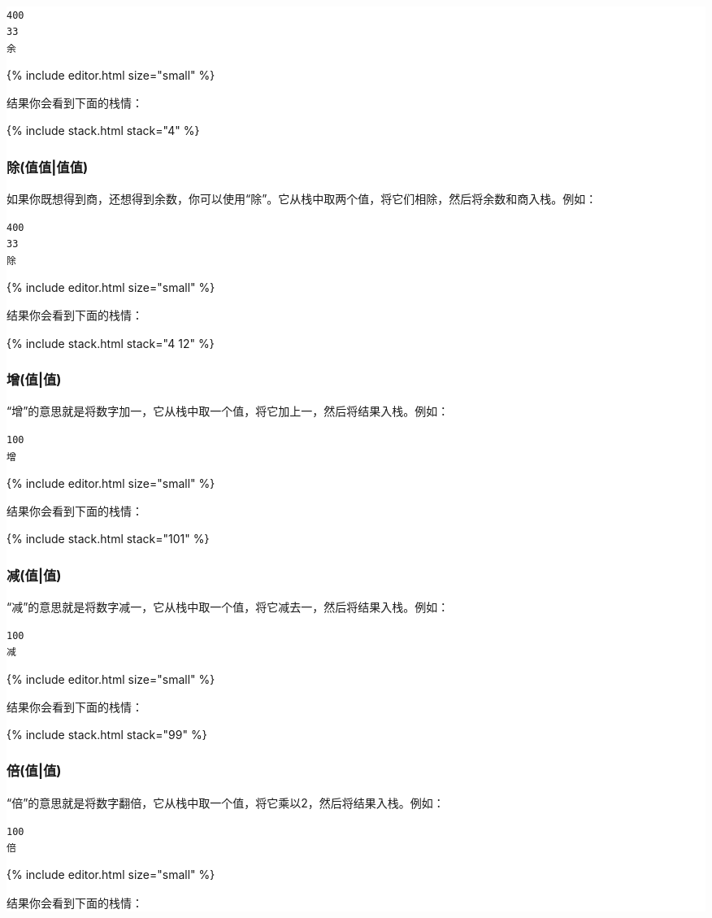     400
    33
    余

{% include editor.html size="small" %}

结果你会看到下面的栈情：

{% include stack.html stack="4" %}

### 除(值值|值值)

如果你既想得到商，还想得到余数，你可以使用“除”。它从栈中取两个值，将它们相除，然后将余数和商入栈。例如：

    400
    33
    除

{% include editor.html size="small" %}

结果你会看到下面的栈情：

{% include stack.html stack="4 12" %}

### 增(值|值)

“增”的意思就是将数字加一，它从栈中取一个值，将它加上一，然后将结果入栈。例如：

    100
    增

{% include editor.html size="small" %}

结果你会看到下面的栈情：

{% include stack.html stack="101" %}

### 减(值|值)

“减”的意思就是将数字减一，它从栈中取一个值，将它减去一，然后将结果入栈。例如：

    100
    减

{% include editor.html size="small" %}

结果你会看到下面的栈情：

{% include stack.html stack="99" %}

### 倍(值|值)

“倍”的意思就是将数字翻倍，它从栈中取一个值，将它乘以2，然后将结果入栈。例如：

    100
    倍

{% include editor.html size="small" %}

结果你会看到下面的栈情：
